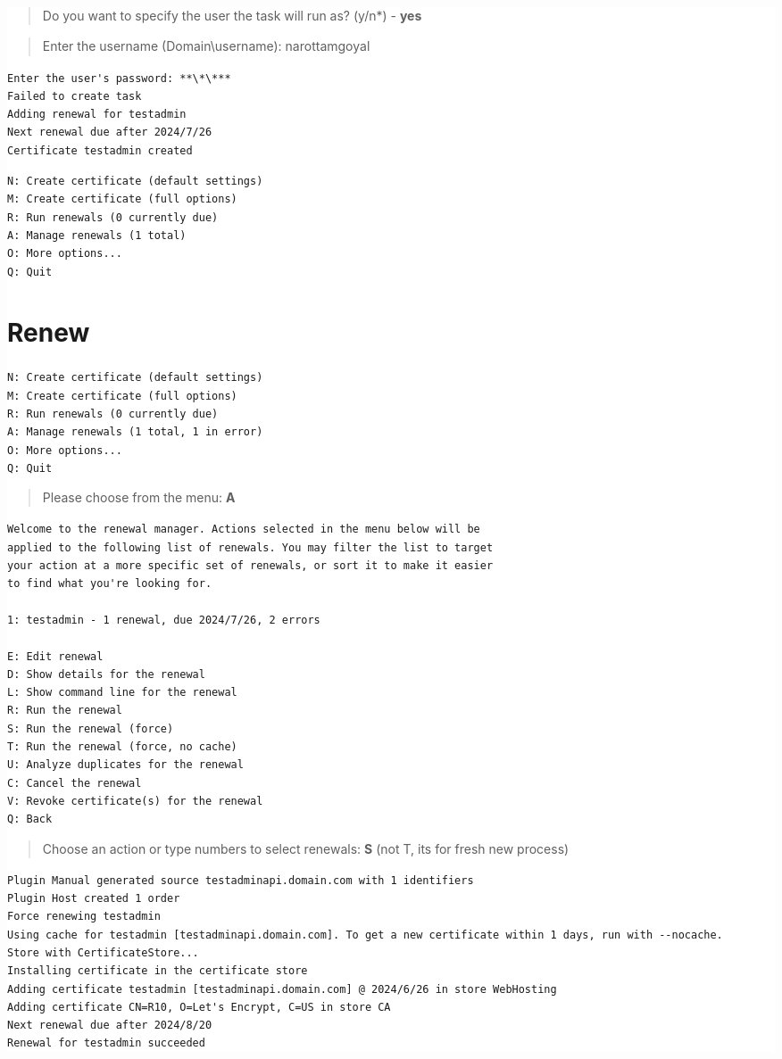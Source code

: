 > Do you want to specify the user the task will run as? (y/n\*) - **yes**

> Enter the username (Domain\username): narottamgoyal

```
Enter the user's password: **\*\***
Failed to create task
Adding renewal for testadmin
Next renewal due after 2024/7/26
Certificate testadmin created
```

```
N: Create certificate (default settings)
M: Create certificate (full options)
R: Run renewals (0 currently due)
A: Manage renewals (1 total)
O: More options...
Q: Quit

```

# Renew

    N: Create certificate (default settings)
    M: Create certificate (full options)
    R: Run renewals (0 currently due)
    A: Manage renewals (1 total, 1 in error)
    O: More options...
    Q: Quit

> Please choose from the menu: **A**

    Welcome to the renewal manager. Actions selected in the menu below will be
    applied to the following list of renewals. You may filter the list to target
    your action at a more specific set of renewals, or sort it to make it easier
    to find what you're looking for.

    1: testadmin - 1 renewal, due 2024/7/26, 2 errors

    E: Edit renewal
    D: Show details for the renewal
    L: Show command line for the renewal
    R: Run the renewal
    S: Run the renewal (force)
    T: Run the renewal (force, no cache)
    U: Analyze duplicates for the renewal
    C: Cancel the renewal
    V: Revoke certificate(s) for the renewal
    Q: Back

> Choose an action or type numbers to select renewals: **S** (not T, its for fresh new process)

    Plugin Manual generated source testadminapi.domain.com with 1 identifiers
    Plugin Host created 1 order
    Force renewing testadmin
    Using cache for testadmin [testadminapi.domain.com]. To get a new certificate within 1 days, run with --nocache.
    Store with CertificateStore...
    Installing certificate in the certificate store
    Adding certificate testadmin [testadminapi.domain.com] @ 2024/6/26 in store WebHosting
    Adding certificate CN=R10, O=Let's Encrypt, C=US in store CA
    Next renewal due after 2024/8/20
    Renewal for testadmin succeeded
